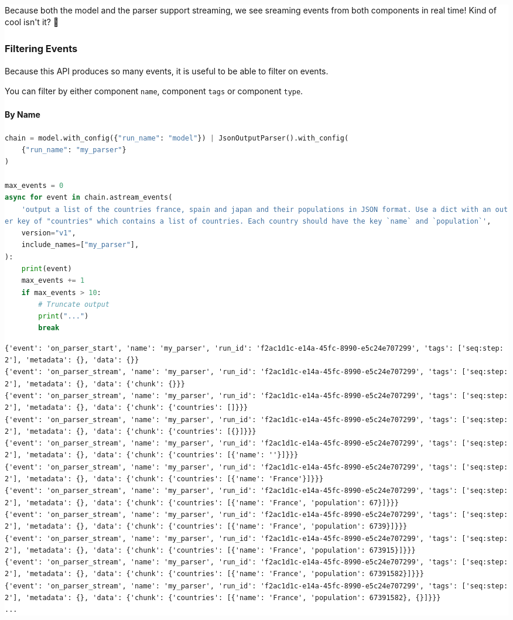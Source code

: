 Because both the model and the parser support streaming, we see sreaming events from both components in real time! Kind of cool isn't it? 🦜

### Filtering Events

Because this API produces so many events, it is useful to be able to filter on events.

You can filter by either component `name`, component `tags` or component `type`.

#### By Name

```python
chain = model.with_config({"run_name": "model"}) | JsonOutputParser().with_config(
    {"run_name": "my_parser"}
)

max_events = 0
async for event in chain.astream_events(
    'output a list of the countries france, spain and japan and their populations in JSON format. Use a dict with an outer key of "countries" which contains a list of countries. Each country should have the key `name` and `population`',
    version="v1",
    include_names=["my_parser"],
):
    print(event)
    max_events += 1
    if max_events > 10:
        # Truncate output
        print("...")
        break
```

```output
{'event': 'on_parser_start', 'name': 'my_parser', 'run_id': 'f2ac1d1c-e14a-45fc-8990-e5c24e707299', 'tags': ['seq:step:2'], 'metadata': {}, 'data': {}}
{'event': 'on_parser_stream', 'name': 'my_parser', 'run_id': 'f2ac1d1c-e14a-45fc-8990-e5c24e707299', 'tags': ['seq:step:2'], 'metadata': {}, 'data': {'chunk': {}}}
{'event': 'on_parser_stream', 'name': 'my_parser', 'run_id': 'f2ac1d1c-e14a-45fc-8990-e5c24e707299', 'tags': ['seq:step:2'], 'metadata': {}, 'data': {'chunk': {'countries': []}}}
{'event': 'on_parser_stream', 'name': 'my_parser', 'run_id': 'f2ac1d1c-e14a-45fc-8990-e5c24e707299', 'tags': ['seq:step:2'], 'metadata': {}, 'data': {'chunk': {'countries': [{}]}}}
{'event': 'on_parser_stream', 'name': 'my_parser', 'run_id': 'f2ac1d1c-e14a-45fc-8990-e5c24e707299', 'tags': ['seq:step:2'], 'metadata': {}, 'data': {'chunk': {'countries': [{'name': ''}]}}}
{'event': 'on_parser_stream', 'name': 'my_parser', 'run_id': 'f2ac1d1c-e14a-45fc-8990-e5c24e707299', 'tags': ['seq:step:2'], 'metadata': {}, 'data': {'chunk': {'countries': [{'name': 'France'}]}}}
{'event': 'on_parser_stream', 'name': 'my_parser', 'run_id': 'f2ac1d1c-e14a-45fc-8990-e5c24e707299', 'tags': ['seq:step:2'], 'metadata': {}, 'data': {'chunk': {'countries': [{'name': 'France', 'population': 67}]}}}
{'event': 'on_parser_stream', 'name': 'my_parser', 'run_id': 'f2ac1d1c-e14a-45fc-8990-e5c24e707299', 'tags': ['seq:step:2'], 'metadata': {}, 'data': {'chunk': {'countries': [{'name': 'France', 'population': 6739}]}}}
{'event': 'on_parser_stream', 'name': 'my_parser', 'run_id': 'f2ac1d1c-e14a-45fc-8990-e5c24e707299', 'tags': ['seq:step:2'], 'metadata': {}, 'data': {'chunk': {'countries': [{'name': 'France', 'population': 673915}]}}}
{'event': 'on_parser_stream', 'name': 'my_parser', 'run_id': 'f2ac1d1c-e14a-45fc-8990-e5c24e707299', 'tags': ['seq:step:2'], 'metadata': {}, 'data': {'chunk': {'countries': [{'name': 'France', 'population': 67391582}]}}}
{'event': 'on_parser_stream', 'name': 'my_parser', 'run_id': 'f2ac1d1c-e14a-45fc-8990-e5c24e707299', 'tags': ['seq:step:2'], 'metadata': {}, 'data': {'chunk': {'countries': [{'name': 'France', 'population': 67391582}, {}]}}}
...
```
